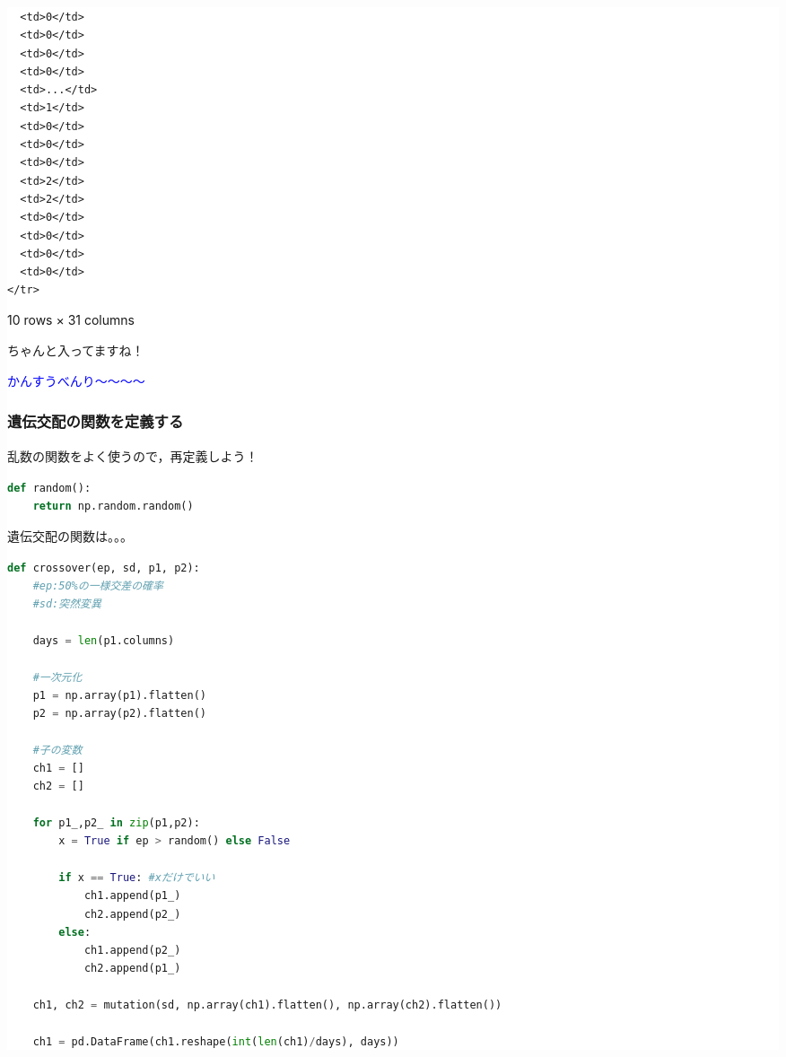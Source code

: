       <td>0</td>
      <td>0</td>
      <td>0</td>
      <td>0</td>
      <td>...</td>
      <td>1</td>
      <td>0</td>
      <td>0</td>
      <td>0</td>
      <td>2</td>
      <td>2</td>
      <td>0</td>
      <td>0</td>
      <td>0</td>
      <td>0</td>
    </tr>
  </tbody>
</table>
<p>10 rows × 31 columns</p>
</div>



ちゃんと入ってますね！

<font color="blue">かんすうべんり〜〜〜〜</font>

### 遺伝交配の関数を定義する

乱数の関数をよく使うので，再定義しよう！


```python
def random():
    return np.random.random()
```

遺伝交配の関数は。。。


```python
def crossover(ep, sd, p1, p2):
    #ep:50%の一様交差の確率
    #sd:突然変異
    
    days = len(p1.columns)
    
    #一次元化
    p1 = np.array(p1).flatten()
    p2 = np.array(p2).flatten()
    
    #子の変数
    ch1 = []
    ch2 = []
    
    for p1_,p2_ in zip(p1,p2):
        x = True if ep > random() else False
        
        if x == True: #xだけでいい
            ch1.append(p1_)
            ch2.append(p2_)
        else:
            ch1.append(p2_)
            ch2.append(p1_)
    
    ch1, ch2 = mutation(sd, np.array(ch1).flatten(), np.array(ch2).flatten())
    
    ch1 = pd.DataFrame(ch1.reshape(int(len(ch1)/days), days))
```